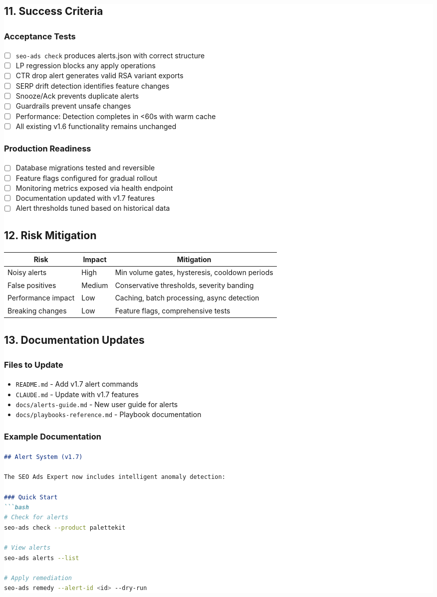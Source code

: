 ## 11. Success Criteria

### Acceptance Tests
- [ ] `seo-ads check` produces alerts.json with correct structure
- [ ] LP regression blocks any apply operations
- [ ] CTR drop alert generates valid RSA variant exports
- [ ] SERP drift detection identifies feature changes
- [ ] Snooze/Ack prevents duplicate alerts
- [ ] Guardrails prevent unsafe changes
- [ ] Performance: Detection completes in <60s with warm cache
- [ ] All existing v1.6 functionality remains unchanged

### Production Readiness
- [ ] Database migrations tested and reversible
- [ ] Feature flags configured for gradual rollout
- [ ] Monitoring metrics exposed via health endpoint
- [ ] Documentation updated with v1.7 features
- [ ] Alert thresholds tuned based on historical data

## 12. Risk Mitigation

| Risk | Impact | Mitigation |
|------|--------|------------|
| Noisy alerts | High | Min volume gates, hysteresis, cooldown periods |
| False positives | Medium | Conservative thresholds, severity banding |
| Performance impact | Low | Caching, batch processing, async detection |
| Breaking changes | Low | Feature flags, comprehensive tests |

## 13. Documentation Updates

### Files to Update
- `README.md` - Add v1.7 alert commands
- `CLAUDE.md` - Update with v1.7 features
- `docs/alerts-guide.md` - New user guide for alerts
- `docs/playbooks-reference.md` - Playbook documentation

### Example Documentation

```markdown
## Alert System (v1.7)

The SEO Ads Expert now includes intelligent anomaly detection:

### Quick Start
```bash
# Check for alerts
seo-ads check --product palettekit

# View alerts
seo-ads alerts --list

# Apply remediation
seo-ads remedy --alert-id <id> --dry-run
```
